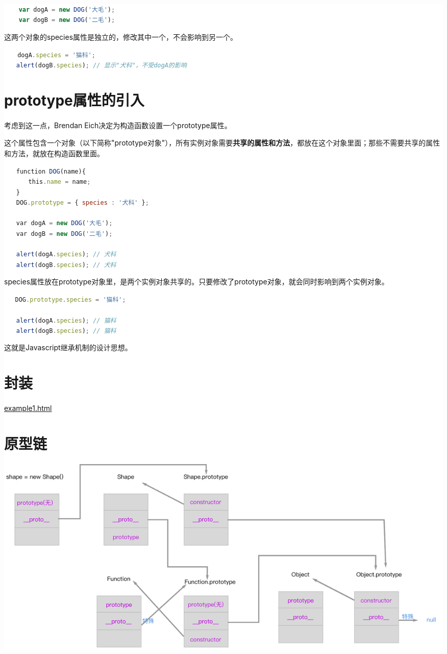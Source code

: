 ```javascript
    var dogA = new DOG('大毛');
    var dogB = new DOG('二毛');
```
这两个对象的species属性是独立的，修改其中一个，不会影响到另一个。

```javascript
　  dogA.species = '猫科';
　　alert(dogB.species); // 显示"犬科"，不受dogA的影响
```

# prototype属性的引入
考虑到这一点，Brendan Eich决定为构造函数设置一个prototype属性。

这个属性包含一个对象（以下简称"prototype对象"），所有实例对象需要**共享的属性和方法**，都放在这个对象里面；那些不需要共享的属性和方法，就放在构造函数里面。

```javascript
　　function DOG(name){
　　　　this.name = name;
　　}
　　DOG.prototype = { species : '犬科' };

　　var dogA = new DOG('大毛');
　　var dogB = new DOG('二毛');

　　alert(dogA.species); // 犬科
　　alert(dogB.species); // 犬科
```
species属性放在prototype对象里，是两个实例对象共享的。只要修改了prototype对象，就会同时影响到两个实例对象。

```javascript
   DOG.prototype.species = '猫科';

　　alert(dogA.species); // 猫科
　　alert(dogB.species); // 猫科
```
这就是Javascript继承机制的设计思想。

# 封装

[example1.html](/example1.html)


# 原型链
![](/images/class/原型结构图.png)
